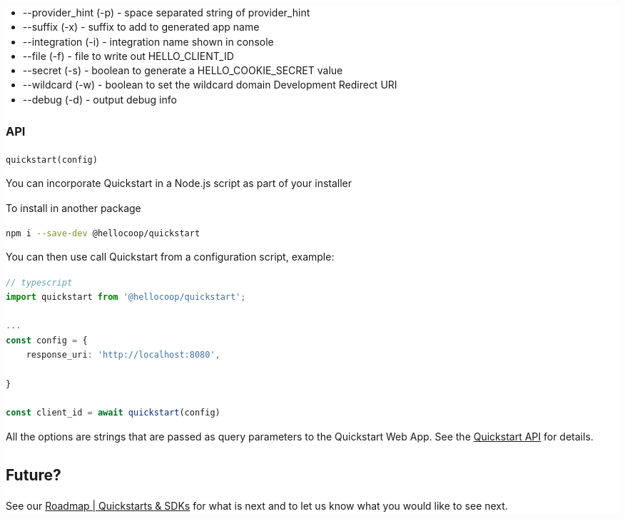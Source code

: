 - --provider_hint (-p) - space separated string of provider_hint 
- --suffix (-x) - suffix to add to generated app name
- --integration (-i) - integration name shown in console
- --file (-f) - file to write out HELLO_CLIENT_ID
- --secret (-s) - boolean to generate a HELLO_COOKIE_SECRET value
- --wildcard (-w) - boolean to set the wildcard domain Development Redirect URI
- --debug (-d) - output debug info


### API
`quickstart(config)`

You can incorporate Quickstart in a Node.js script as part of your installer

To install in another package

```sh
npm i --save-dev @hellocoop/quickstart
```

You can then use call Quickstart from a configuration script, example:
```typescript
// typescript
import quickstart from '@hellocoop/quickstart';

...
const config = {
    response_uri: 'http://localhost:8080',

}

const client_id = await quickstart(config)
```
All the options are strings that are passed as query parameters to the Quickstart Web App. See the [Quickstart API](./api-reference#quickstart-api) for details.


## Future?

See our [Roadmap | Quickstarts & SDKs](./roadmap#quickstarts--sdks) for what is next and to let us know what you would like to see next.